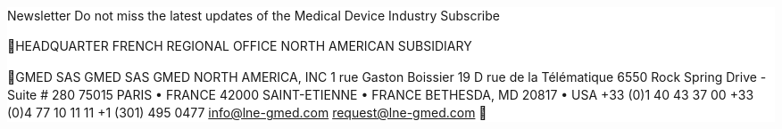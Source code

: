 Newsletter Do not miss the latest updates of the Medical Device Industry
Subscribe

HEADQUARTER FRENCH REGIONAL OFFICE NORTH AMERICAN SUBSIDIARY

GMED SAS GMED SAS GMED NORTH AMERICA, INC 1 rue Gaston Boissier 19 D rue
de la Télématique 6550 Rock Spring Drive - Suite \# 280 75015 PARIS •
FRANCE 42000 SAINT-ETIENNE • FRANCE BETHESDA, MD 20817 • USA +33 (0)1 40
43 37 00 +33 (0)4 77 10 11 11 +1 (301) 495 0477 info@lne-gmed.com
request@lne-gmed.com 
